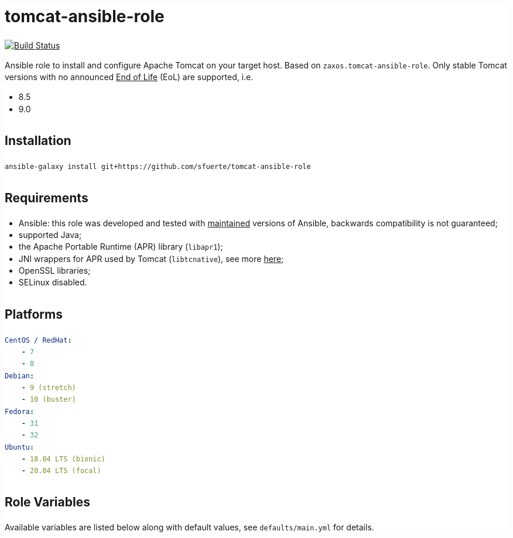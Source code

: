 # tomcat-ansible-role

[![Build Status](https://travis-ci.com/sfuerte/tomcat-ansible-role.svg?branch=master)](https://travis-ci.com/github/sfuerte/tomcat-ansible-role)

Ansible role to install and configure Apache Tomcat on your target host. Based on `zaxos.tomcat-ansible-role`. Only stable Tomcat versions with no announced [End of Life](https://en.wikipedia.org/wiki/Apache_Tomcat#History) (EoL) are supported, i.e.

- 8.5
- 9.0

## Installation

```sh
ansible-galaxy install git+https://github.com/sfuerte/tomcat-ansible-role
```

## Requirements

- Ansible: this role was developed and tested with [maintained](https://docs.ansible.com/ansible/latest/reference_appendices/release_and_maintenance.html#release-status) versions of Ansible, backwards compatibility is not guaranteed;
- supported Java;
- the Apache Portable Runtime (APR) library (`libapr1`);
- JNI wrappers for APR used by Tomcat (`libtcnative`), see more [here](https://tomcat.apache.org/tomcat-9.0-doc/apr.html);
- OpenSSL libraries;
- SELinux disabled.

## Platforms

```yaml
CentOS / RedHat:
    - 7
    - 8
Debian:
    - 9 (stretch)
    - 10 (buster)
Fedora:
    - 31
    - 32
Ubuntu:
    - 18.04 LTS (bionic)
    - 20.04 LTS (focal)
```

## Role Variables

Available variables are listed below along with default values, see `defaults/main.yml` for details.
